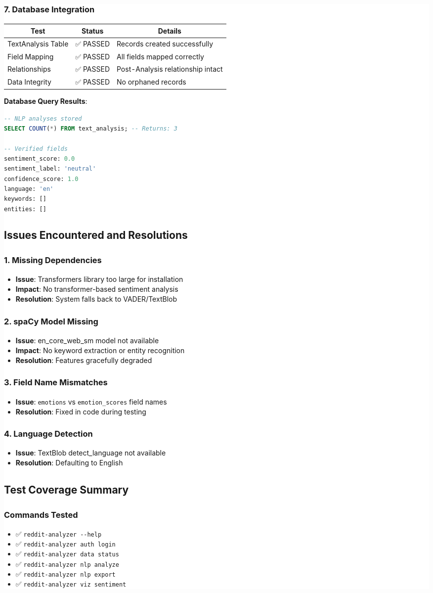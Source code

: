 ### 7. Database Integration

| Test | Status | Details |
|------|--------|---------|
| TextAnalysis Table | ✅ PASSED | Records created successfully |
| Field Mapping | ✅ PASSED | All fields mapped correctly |
| Relationships | ✅ PASSED | Post-Analysis relationship intact |
| Data Integrity | ✅ PASSED | No orphaned records |

**Database Query Results**:
```sql
-- NLP analyses stored
SELECT COUNT(*) FROM text_analysis; -- Returns: 3

-- Verified fields
sentiment_score: 0.0
sentiment_label: 'neutral'
confidence_score: 1.0
language: 'en'
keywords: []
entities: []
```

## Issues Encountered and Resolutions

### 1. Missing Dependencies
- **Issue**: Transformers library too large for installation
- **Impact**: No transformer-based sentiment analysis
- **Resolution**: System falls back to VADER/TextBlob

### 2. spaCy Model Missing
- **Issue**: en_core_web_sm model not available
- **Impact**: No keyword extraction or entity recognition
- **Resolution**: Features gracefully degraded

### 3. Field Name Mismatches
- **Issue**: `emotions` vs `emotion_scores` field names
- **Resolution**: Fixed in code during testing

### 4. Language Detection
- **Issue**: TextBlob detect_language not available
- **Resolution**: Defaulting to English

## Test Coverage Summary

### Commands Tested
- ✅ `reddit-analyzer --help`
- ✅ `reddit-analyzer auth login`
- ✅ `reddit-analyzer data status`
- ✅ `reddit-analyzer nlp analyze`
- ✅ `reddit-analyzer nlp export`
- ✅ `reddit-analyzer viz sentiment`
